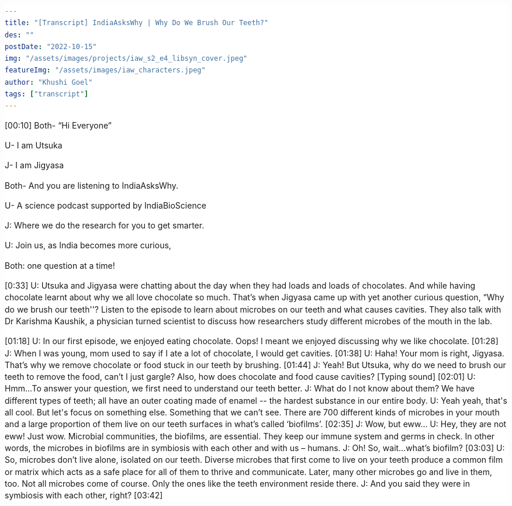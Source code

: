 ```yaml
---
title: "[Transcript] IndiaAsksWhy | Why Do We Brush Our Teeth?"
des: ""
postDate: "2022-10-15"
img: "/assets/images/projects/iaw_s2_e4_libsyn_cover.jpeg"
featureImg: "/assets/images/iaw_characters.jpeg"
author: "Khushi Goel"
tags: ["transcript"]
---
```


[00:10]
Both- “Hi Everyone”

U- I am Utsuka

J- I am Jigyasa

Both- And you are listening to IndiaAsksWhy.

U- A science podcast supported by IndiaBioScience

J:  Where we do the research for you to get smarter. 

U: Join us, as India becomes more curious, 

Both: one question at a time!

[0:33]
U: Utsuka and Jigyasa were chatting about the day when they had loads and loads of chocolates. And while having chocolate learnt about why we all love chocolate so much. That’s when Jigyasa came up with yet another curious question, “Why do we brush our teeth''? Listen to the episode to learn about microbes on our teeth and what causes cavities. They also talk with Dr Karishma Kaushik, a physician turned scientist to discuss how researchers study different microbes of the mouth in the lab. 

[01:18]
U: In our first episode, we enjoyed eating chocolate. Oops! I meant we enjoyed discussing why we like chocolate.
[01:28]
J: When I was young, mom used to say if I ate a lot of chocolate, I would get cavities.
[01:38]
U: Haha! Your mom is right, Jigyasa. That’s why we remove chocolate or food stuck in our teeth by brushing.
[01:44]
J: Yeah! But Utsuka, why do we need to brush our teeth to remove the food, can’t I just gargle? Also, how does chocolate and food cause cavities? 
[Typing sound]
[02:01]
U: Hmm...To answer your question, we first need to understand our teeth better.
J: What do I not know about them? We have different types of teeth; all have an outer coating made of enamel -- the hardest substance in our entire body. 
U: Yeah yeah, that's all cool. But let's focus on something else. Something that we can’t see. There are 700 different kinds of microbes in your mouth and a large proportion of them live on our teeth surfaces in what’s called ‘biofilms’.
[02:35]
J: Wow, but eww...
U: Hey, they are not eww! Just wow. Microbial communities, the biofilms, are essential. They keep our immune system and germs in check. In other words, the microbes in biofilms are in symbiosis with each other and with us – humans.
J: Oh! So, wait…what’s biofilm?
[03:03]
U: So, microbes don’t live alone, isolated on our teeth. Diverse microbes that first come to live on your teeth produce a common film or matrix which acts as a safe place for all of them to thrive and communicate. Later, many other microbes go and live in them, too. Not all microbes come of course. Only the ones like the teeth environment reside there.
J: And you said they were in symbiosis with each other, right? 
[03:42]